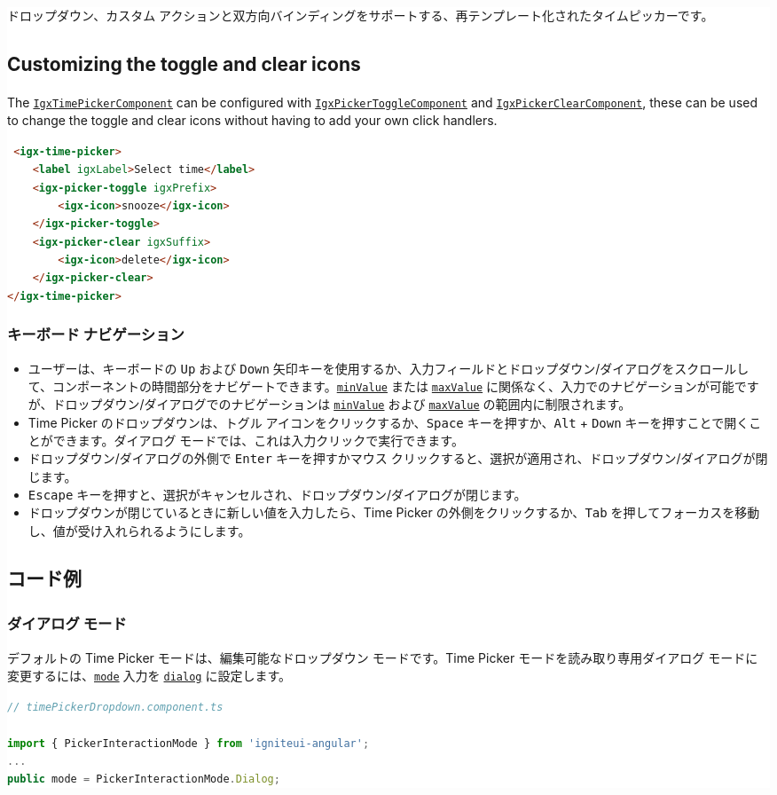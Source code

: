 ドロップダウン、カスタム アクションと双方向バインディングをサポートする、再テンプレート化されたタイムピッカーです。

<code-view style="height: 600px;"
           data-demos-base-url="{environment:demosBaseUrl}"
           iframe-src="{environment:demosBaseUrl}/scheduling/timepicker-sample-6" >
</code-view>

<div class="divider--half"></div>

## Customizing the toggle and clear icons
The [`IgxTimePickerComponent`]({environment:angularApiUrl}/classes/igxtimepickercomponent.html) can be configured with [`IgxPickerToggleComponent`]({environment:angularApiUrl}/classes/igxpickertogglecomponent.html) and [`IgxPickerClearComponent`]({environment:angularApiUrl}/classes/igxpickerclearcomponent.html), these can be used to change the toggle and clear icons without having to add your own click handlers.

```html
 <igx-time-picker>
    <label igxLabel>Select time</label>
    <igx-picker-toggle igxPrefix>
        <igx-icon>snooze</igx-icon>
    </igx-picker-toggle>
    <igx-picker-clear igxSuffix>
        <igx-icon>delete</igx-icon>
    </igx-picker-clear>
</igx-time-picker>
```

### キーボード ナビゲーション
* ユーザーは、キーボードの <kbd>Up</kbd> および <kbd>Down</kbd> 矢印キーを使用するか、入力フィールドとドロップダウン/ダイアログをスクロールして、コンポーネントの時間部分をナビゲートできます。[`minValue`]({environment:angularApiUrl}/classes/igxtimepickercomponent.html#minvalue) または [`maxValue`]({environment:angularApiUrl}/classes/igxtimepickercomponent.html#maxvalue) に関係なく、入力でのナビゲーションが可能ですが、ドロップダウン/ダイアログでのナビゲーションは [`minValue`]({environment:angularApiUrl}/classes/igxtimepickercomponent.html#minvalue) および [`maxValue`]({environment:angularApiUrl}/classes/igxtimepickercomponent.html#maxvalue) の範囲内に制限されます。
* Time Picker のドロップダウンは、トグル アイコンをクリックするか、<kbd>Space</kbd> キーを押すか、<kbd>Alt</kbd> + <kbd>Down</kbd> キーを押すことで開くことができます。ダイアログ モードでは、これは入力クリックで実行できます。
* ドロップダウン/ダイアログの外側で <kbd>Enter</kbd> キーを押すかマウス クリックすると、選択が適用され、ドロップダウン/ダイアログが閉じます。
* <kbd>Escape</kbd> キーを押すと、選択がキャンセルされ、ドロップダウン/ダイアログが閉じます。
* ドロップダウンが閉じているときに新しい値を入力したら、Time Picker の外側をクリックするか、<kbd>Tab</kbd> を押してフォーカスを移動し、値が受け入れられるようにします。

## コード例
### ダイアログ モード
デフォルトの Time Picker モードは、編集可能なドロップダウン モードです。Time Picker モードを読み取り専用ダイアログ モードに変更するには、[`mode`]({environment:angularApiUrl}/classes/igxtimepickercomponent.html#mode) 入力を [`dialog`]({environment:angularApiUrl}/index.html#pickerinteractionmode) に設定します。

```typescript
// timePickerDropdown.component.ts

import { PickerInteractionMode } from 'igniteui-angular';
...
public mode = PickerInteractionMode.Dialog;
```

